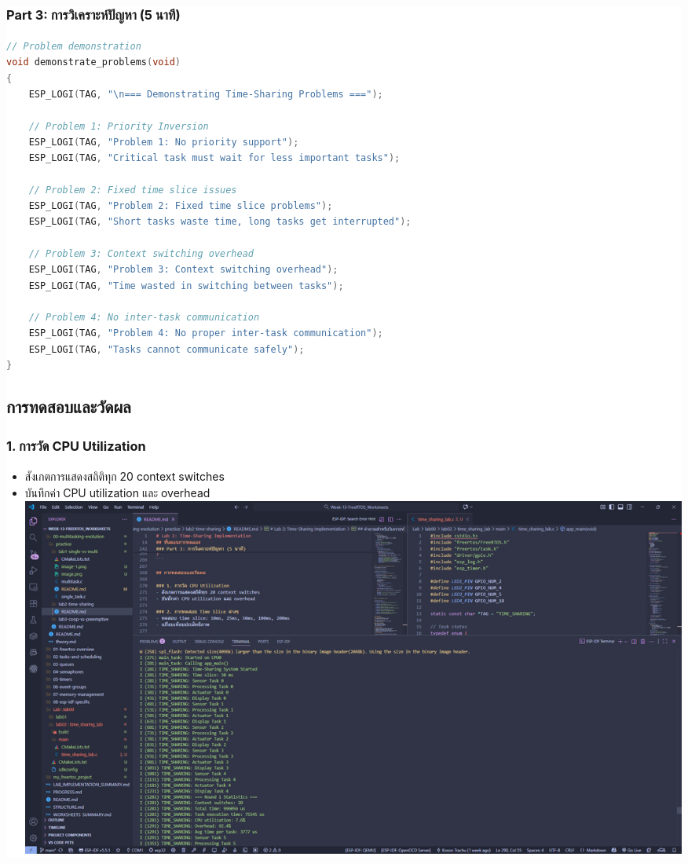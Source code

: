 ### Part 3: การวิเคราะห์ปัญหา (5 นาที)

```c
// Problem demonstration
void demonstrate_problems(void)
{
    ESP_LOGI(TAG, "\n=== Demonstrating Time-Sharing Problems ===");
    
    // Problem 1: Priority Inversion
    ESP_LOGI(TAG, "Problem 1: No priority support");
    ESP_LOGI(TAG, "Critical task must wait for less important tasks");
    
    // Problem 2: Fixed time slice issues
    ESP_LOGI(TAG, "Problem 2: Fixed time slice problems");
    ESP_LOGI(TAG, "Short tasks waste time, long tasks get interrupted");
    
    // Problem 3: Context switching overhead
    ESP_LOGI(TAG, "Problem 3: Context switching overhead");
    ESP_LOGI(TAG, "Time wasted in switching between tasks");
    
    // Problem 4: No inter-task communication
    ESP_LOGI(TAG, "Problem 4: No proper inter-task communication");
    ESP_LOGI(TAG, "Tasks cannot communicate safely");
}
```

## การทดสอบและวัดผล

### 1. การวัด CPU Utilization
- สังเกตการแสดงสถิติทุก 20 context switches
- บันทึกค่า CPU utilization และ overhead
![alt text](image.png)
